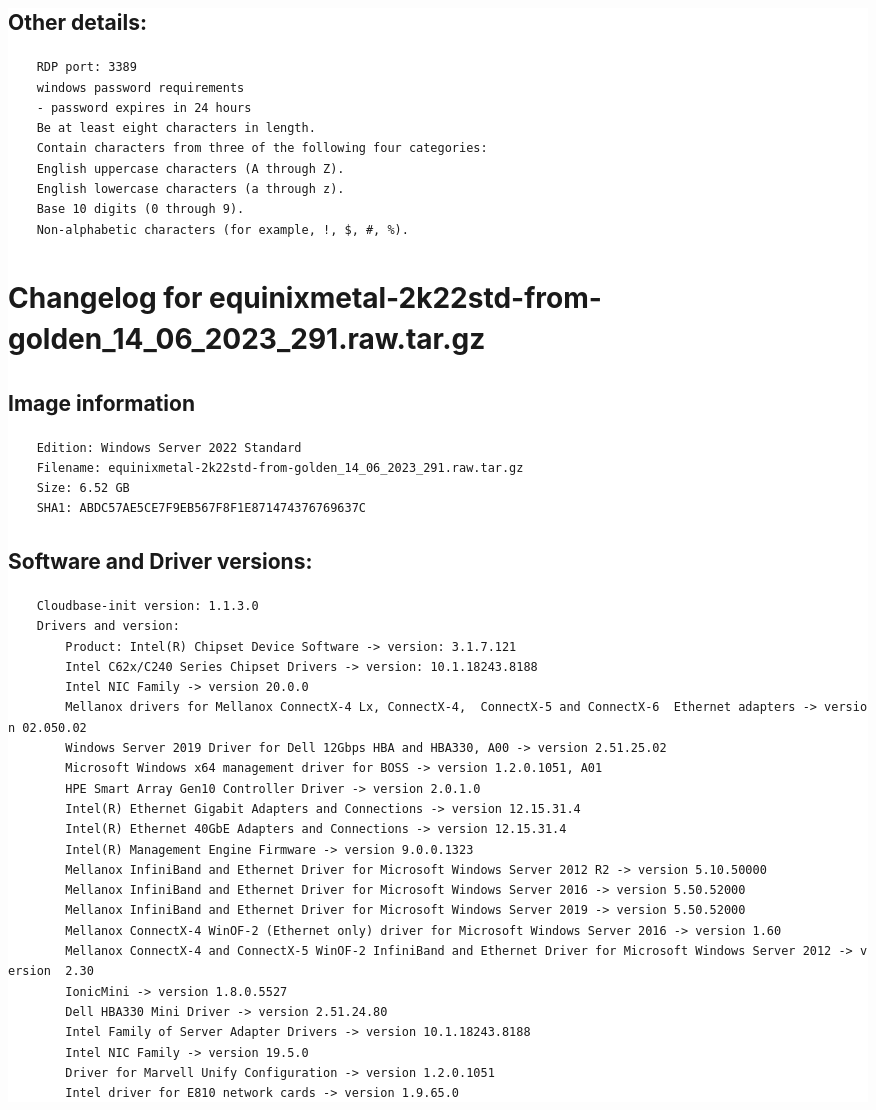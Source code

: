 ## Other details:
```
    RDP port: 3389
    windows password requirements
    - password expires in 24 hours
    Be at least eight characters in length.
    Contain characters from three of the following four categories:
    English uppercase characters (A through Z).
    English lowercase characters (a through z).
    Base 10 digits (0 through 9).
    Non-alphabetic characters (for example, !, $, #, %).
```

# Changelog for equinixmetal-2k22std-from-golden_14_06_2023_291.raw.tar.gz

## Image information
```
    Edition: Windows Server 2022 Standard
    Filename: equinixmetal-2k22std-from-golden_14_06_2023_291.raw.tar.gz
    Size: 6.52 GB
    SHA1: ABDC57AE5CE7F9EB567F8F1E871474376769637C
```

## Software and Driver versions:
```
    Cloudbase-init version: 1.1.3.0
    Drivers and version: 
        Product: Intel(R) Chipset Device Software -> version: 3.1.7.121
        Intel C62x/C240 Series Chipset Drivers -> version: 10.1.18243.8188
        Intel NIC Family -> version 20.0.0
        Mellanox drivers for Mellanox ConnectX-4 Lx, ConnectX-4,  ConnectX-5 and ConnectX-6  Ethernet adapters -> version 02.050.02
        Windows Server 2019 Driver for Dell 12Gbps HBA and HBA330, A00 -> version 2.51.25.02
        Microsoft Windows x64 management driver for BOSS -> version 1.2.0.1051, A01
        HPE Smart Array Gen10 Controller Driver -> version 2.0.1.0
        Intel(R) Ethernet Gigabit Adapters and Connections -> version 12.15.31.4
        Intel(R) Ethernet 40GbE Adapters and Connections -> version 12.15.31.4
        Intel(R) Management Engine Firmware -> version 9.0.0.1323
        Mellanox InfiniBand and Ethernet Driver for Microsoft Windows Server 2012 R2 -> version 5.10.50000
        Mellanox InfiniBand and Ethernet Driver for Microsoft Windows Server 2016 -> version 5.50.52000
        Mellanox InfiniBand and Ethernet Driver for Microsoft Windows Server 2019 -> version 5.50.52000
        Mellanox ConnectX-4 WinOF-2 (Ethernet only) driver for Microsoft Windows Server 2016 -> version 1.60
        Mellanox ConnectX-4 and ConnectX-5 WinOF-2 InfiniBand and Ethernet Driver for Microsoft Windows Server 2012 -> version 	2.30
        IonicMini -> version 1.8.0.5527
        Dell HBA330 Mini Driver -> version 2.51.24.80
        Intel Family of Server Adapter Drivers -> version 10.1.18243.8188
        Intel NIC Family -> version 19.5.0
        Driver for Marvell Unify Configuration -> version 1.2.0.1051
        Intel driver for E810 network cards -> version 1.9.65.0
```

